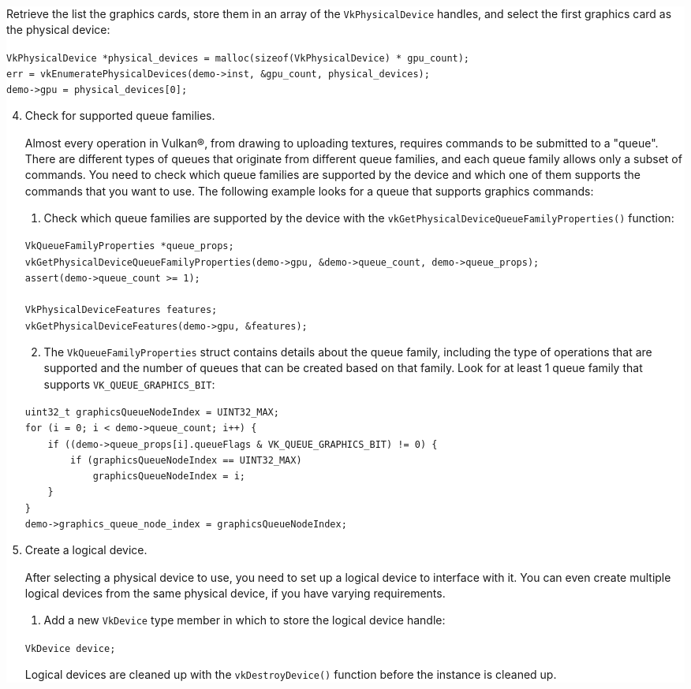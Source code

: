    Retrieve the list the graphics cards, store them in an array of the `VkPhysicalDevice` handles, and select the first graphics card as the physical device:

   ```
   VkPhysicalDevice *physical_devices = malloc(sizeof(VkPhysicalDevice) * gpu_count);
   err = vkEnumeratePhysicalDevices(demo->inst, &gpu_count, physical_devices);
   demo->gpu = physical_devices[0];
   ```

4. Check for supported queue families.

   Almost every operation in Vulkan®, from drawing to uploading textures, requires commands to be submitted to a "queue". There are different types of queues that originate from different queue families, and each queue family allows only a subset of commands. You need to check which queue families are supported by the device and which one of them supports the commands that you want to use. The following example looks for a queue that supports graphics commands:

   1. Check which queue families are supported by the device with the `vkGetPhysicalDeviceQueueFamilyProperties()` function:

    ```
    VkQueueFamilyProperties *queue_props;
    vkGetPhysicalDeviceQueueFamilyProperties(demo->gpu, &demo->queue_count, demo->queue_props);
    assert(demo->queue_count >= 1);

    VkPhysicalDeviceFeatures features;
    vkGetPhysicalDeviceFeatures(demo->gpu, &features);
    ```

   2. The `VkQueueFamilyProperties` struct contains details about the queue family, including the type of operations that are supported and the number of queues that can be created based on that family. Look for at least 1 queue family that supports `VK_QUEUE_GRAPHICS_BIT`:

    ```
    uint32_t graphicsQueueNodeIndex = UINT32_MAX;
    for (i = 0; i < demo->queue_count; i++) {
        if ((demo->queue_props[i].queueFlags & VK_QUEUE_GRAPHICS_BIT) != 0) {
            if (graphicsQueueNodeIndex == UINT32_MAX)
                graphicsQueueNodeIndex = i;
        }
    }
    demo->graphics_queue_node_index = graphicsQueueNodeIndex;
    ```

5. Create a logical device.

   After selecting a physical device to use, you need to set up a logical device to interface with it. You can even create multiple logical devices from the same physical device, if you have varying requirements.

   1. Add a new `VkDevice` type member in which to store the logical device handle:

    ```
    VkDevice device;
    ```

	Logical devices are cleaned up with the `vkDestroyDevice()` function before the instance is cleaned up.
